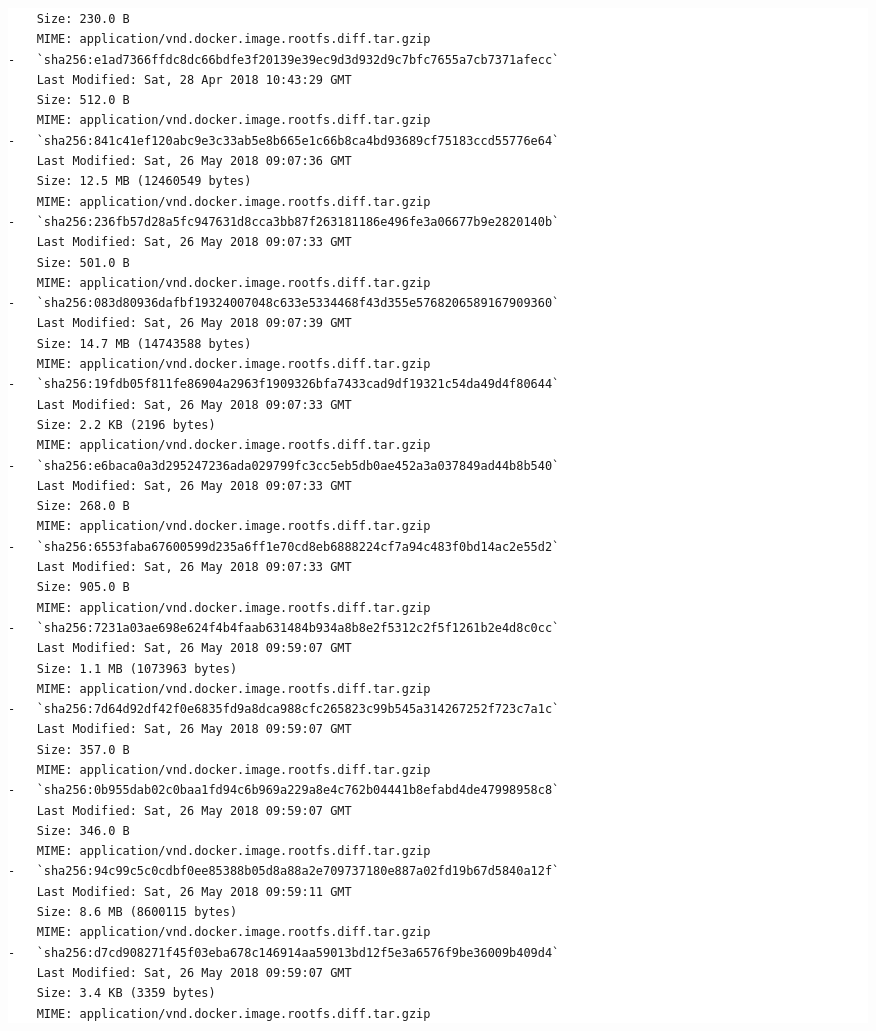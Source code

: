 		Size: 230.0 B  
		MIME: application/vnd.docker.image.rootfs.diff.tar.gzip
	-	`sha256:e1ad7366ffdc8dc66bdfe3f20139e39ec9d3d932d9c7bfc7655a7cb7371afecc`  
		Last Modified: Sat, 28 Apr 2018 10:43:29 GMT  
		Size: 512.0 B  
		MIME: application/vnd.docker.image.rootfs.diff.tar.gzip
	-	`sha256:841c41ef120abc9e3c33ab5e8b665e1c66b8ca4bd93689cf75183ccd55776e64`  
		Last Modified: Sat, 26 May 2018 09:07:36 GMT  
		Size: 12.5 MB (12460549 bytes)  
		MIME: application/vnd.docker.image.rootfs.diff.tar.gzip
	-	`sha256:236fb57d28a5fc947631d8cca3bb87f263181186e496fe3a06677b9e2820140b`  
		Last Modified: Sat, 26 May 2018 09:07:33 GMT  
		Size: 501.0 B  
		MIME: application/vnd.docker.image.rootfs.diff.tar.gzip
	-	`sha256:083d80936dafbf19324007048c633e5334468f43d355e5768206589167909360`  
		Last Modified: Sat, 26 May 2018 09:07:39 GMT  
		Size: 14.7 MB (14743588 bytes)  
		MIME: application/vnd.docker.image.rootfs.diff.tar.gzip
	-	`sha256:19fdb05f811fe86904a2963f1909326bfa7433cad9df19321c54da49d4f80644`  
		Last Modified: Sat, 26 May 2018 09:07:33 GMT  
		Size: 2.2 KB (2196 bytes)  
		MIME: application/vnd.docker.image.rootfs.diff.tar.gzip
	-	`sha256:e6baca0a3d295247236ada029799fc3cc5eb5db0ae452a3a037849ad44b8b540`  
		Last Modified: Sat, 26 May 2018 09:07:33 GMT  
		Size: 268.0 B  
		MIME: application/vnd.docker.image.rootfs.diff.tar.gzip
	-	`sha256:6553faba67600599d235a6ff1e70cd8eb6888224cf7a94c483f0bd14ac2e55d2`  
		Last Modified: Sat, 26 May 2018 09:07:33 GMT  
		Size: 905.0 B  
		MIME: application/vnd.docker.image.rootfs.diff.tar.gzip
	-	`sha256:7231a03ae698e624f4b4faab631484b934a8b8e2f5312c2f5f1261b2e4d8c0cc`  
		Last Modified: Sat, 26 May 2018 09:59:07 GMT  
		Size: 1.1 MB (1073963 bytes)  
		MIME: application/vnd.docker.image.rootfs.diff.tar.gzip
	-	`sha256:7d64d92df42f0e6835fd9a8dca988cfc265823c99b545a314267252f723c7a1c`  
		Last Modified: Sat, 26 May 2018 09:59:07 GMT  
		Size: 357.0 B  
		MIME: application/vnd.docker.image.rootfs.diff.tar.gzip
	-	`sha256:0b955dab02c0baa1fd94c6b969a229a8e4c762b04441b8efabd4de47998958c8`  
		Last Modified: Sat, 26 May 2018 09:59:07 GMT  
		Size: 346.0 B  
		MIME: application/vnd.docker.image.rootfs.diff.tar.gzip
	-	`sha256:94c99c5c0cdbf0ee85388b05d8a88a2e709737180e887a02fd19b67d5840a12f`  
		Last Modified: Sat, 26 May 2018 09:59:11 GMT  
		Size: 8.6 MB (8600115 bytes)  
		MIME: application/vnd.docker.image.rootfs.diff.tar.gzip
	-	`sha256:d7cd908271f45f03eba678c146914aa59013bd12f5e3a6576f9be36009b409d4`  
		Last Modified: Sat, 26 May 2018 09:59:07 GMT  
		Size: 3.4 KB (3359 bytes)  
		MIME: application/vnd.docker.image.rootfs.diff.tar.gzip
